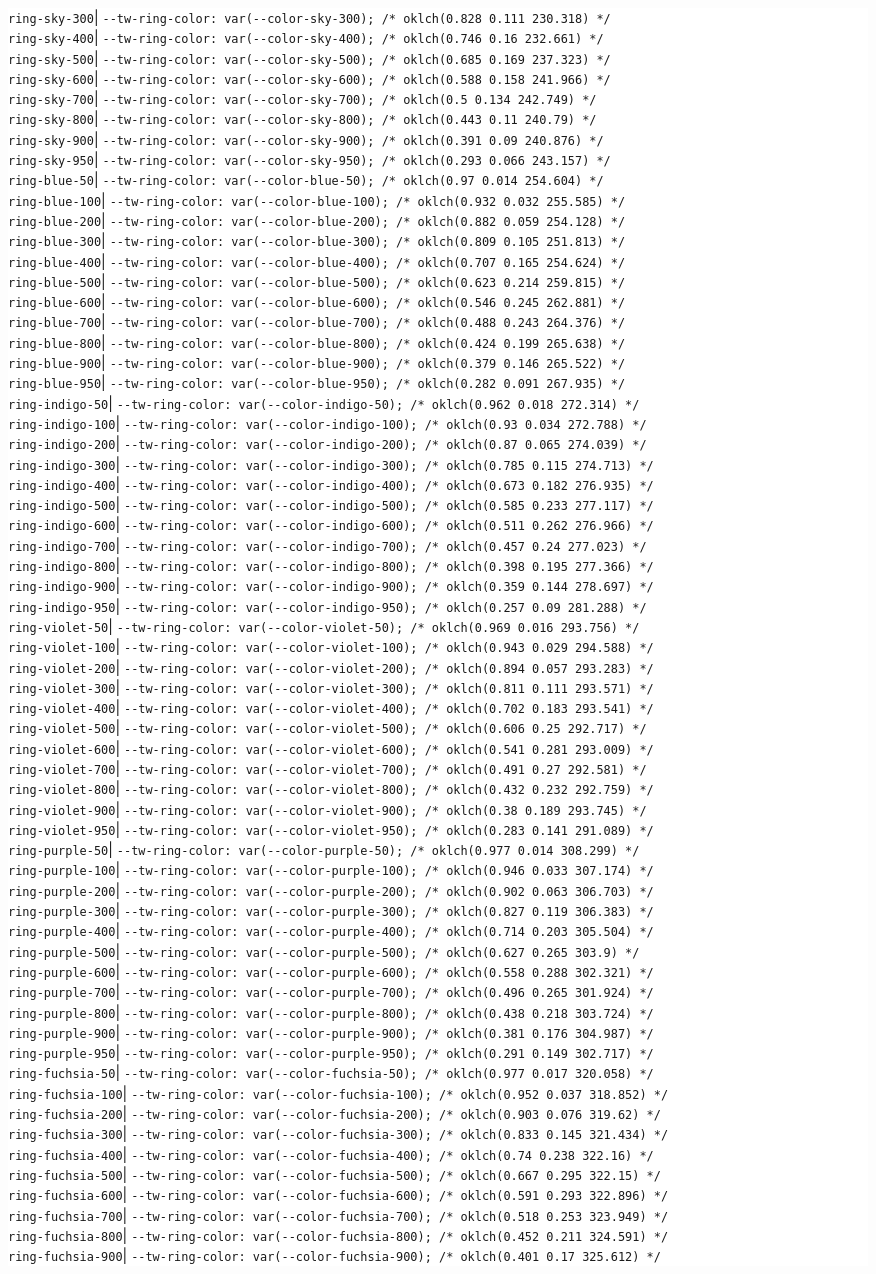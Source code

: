 `ring-sky-300`| `--tw-ring-color: var(--color-sky-300); /* oklch(0.828 0.111 230.318) */`  
`ring-sky-400`| `--tw-ring-color: var(--color-sky-400); /* oklch(0.746 0.16 232.661) */`  
`ring-sky-500`| `--tw-ring-color: var(--color-sky-500); /* oklch(0.685 0.169 237.323) */`  
`ring-sky-600`| `--tw-ring-color: var(--color-sky-600); /* oklch(0.588 0.158 241.966) */`  
`ring-sky-700`| `--tw-ring-color: var(--color-sky-700); /* oklch(0.5 0.134 242.749) */`  
`ring-sky-800`| `--tw-ring-color: var(--color-sky-800); /* oklch(0.443 0.11 240.79) */`  
`ring-sky-900`| `--tw-ring-color: var(--color-sky-900); /* oklch(0.391 0.09 240.876) */`  
`ring-sky-950`| `--tw-ring-color: var(--color-sky-950); /* oklch(0.293 0.066 243.157) */`  
`ring-blue-50`| `--tw-ring-color: var(--color-blue-50); /* oklch(0.97 0.014 254.604) */`  
`ring-blue-100`| `--tw-ring-color: var(--color-blue-100); /* oklch(0.932 0.032 255.585) */`  
`ring-blue-200`| `--tw-ring-color: var(--color-blue-200); /* oklch(0.882 0.059 254.128) */`  
`ring-blue-300`| `--tw-ring-color: var(--color-blue-300); /* oklch(0.809 0.105 251.813) */`  
`ring-blue-400`| `--tw-ring-color: var(--color-blue-400); /* oklch(0.707 0.165 254.624) */`  
`ring-blue-500`| `--tw-ring-color: var(--color-blue-500); /* oklch(0.623 0.214 259.815) */`  
`ring-blue-600`| `--tw-ring-color: var(--color-blue-600); /* oklch(0.546 0.245 262.881) */`  
`ring-blue-700`| `--tw-ring-color: var(--color-blue-700); /* oklch(0.488 0.243 264.376) */`  
`ring-blue-800`| `--tw-ring-color: var(--color-blue-800); /* oklch(0.424 0.199 265.638) */`  
`ring-blue-900`| `--tw-ring-color: var(--color-blue-900); /* oklch(0.379 0.146 265.522) */`  
`ring-blue-950`| `--tw-ring-color: var(--color-blue-950); /* oklch(0.282 0.091 267.935) */`  
`ring-indigo-50`| `--tw-ring-color: var(--color-indigo-50); /* oklch(0.962 0.018 272.314) */`  
`ring-indigo-100`| `--tw-ring-color: var(--color-indigo-100); /* oklch(0.93 0.034 272.788) */`  
`ring-indigo-200`| `--tw-ring-color: var(--color-indigo-200); /* oklch(0.87 0.065 274.039) */`  
`ring-indigo-300`| `--tw-ring-color: var(--color-indigo-300); /* oklch(0.785 0.115 274.713) */`  
`ring-indigo-400`| `--tw-ring-color: var(--color-indigo-400); /* oklch(0.673 0.182 276.935) */`  
`ring-indigo-500`| `--tw-ring-color: var(--color-indigo-500); /* oklch(0.585 0.233 277.117) */`  
`ring-indigo-600`| `--tw-ring-color: var(--color-indigo-600); /* oklch(0.511 0.262 276.966) */`  
`ring-indigo-700`| `--tw-ring-color: var(--color-indigo-700); /* oklch(0.457 0.24 277.023) */`  
`ring-indigo-800`| `--tw-ring-color: var(--color-indigo-800); /* oklch(0.398 0.195 277.366) */`  
`ring-indigo-900`| `--tw-ring-color: var(--color-indigo-900); /* oklch(0.359 0.144 278.697) */`  
`ring-indigo-950`| `--tw-ring-color: var(--color-indigo-950); /* oklch(0.257 0.09 281.288) */`  
`ring-violet-50`| `--tw-ring-color: var(--color-violet-50); /* oklch(0.969 0.016 293.756) */`  
`ring-violet-100`| `--tw-ring-color: var(--color-violet-100); /* oklch(0.943 0.029 294.588) */`  
`ring-violet-200`| `--tw-ring-color: var(--color-violet-200); /* oklch(0.894 0.057 293.283) */`  
`ring-violet-300`| `--tw-ring-color: var(--color-violet-300); /* oklch(0.811 0.111 293.571) */`  
`ring-violet-400`| `--tw-ring-color: var(--color-violet-400); /* oklch(0.702 0.183 293.541) */`  
`ring-violet-500`| `--tw-ring-color: var(--color-violet-500); /* oklch(0.606 0.25 292.717) */`  
`ring-violet-600`| `--tw-ring-color: var(--color-violet-600); /* oklch(0.541 0.281 293.009) */`  
`ring-violet-700`| `--tw-ring-color: var(--color-violet-700); /* oklch(0.491 0.27 292.581) */`  
`ring-violet-800`| `--tw-ring-color: var(--color-violet-800); /* oklch(0.432 0.232 292.759) */`  
`ring-violet-900`| `--tw-ring-color: var(--color-violet-900); /* oklch(0.38 0.189 293.745) */`  
`ring-violet-950`| `--tw-ring-color: var(--color-violet-950); /* oklch(0.283 0.141 291.089) */`  
`ring-purple-50`| `--tw-ring-color: var(--color-purple-50); /* oklch(0.977 0.014 308.299) */`  
`ring-purple-100`| `--tw-ring-color: var(--color-purple-100); /* oklch(0.946 0.033 307.174) */`  
`ring-purple-200`| `--tw-ring-color: var(--color-purple-200); /* oklch(0.902 0.063 306.703) */`  
`ring-purple-300`| `--tw-ring-color: var(--color-purple-300); /* oklch(0.827 0.119 306.383) */`  
`ring-purple-400`| `--tw-ring-color: var(--color-purple-400); /* oklch(0.714 0.203 305.504) */`  
`ring-purple-500`| `--tw-ring-color: var(--color-purple-500); /* oklch(0.627 0.265 303.9) */`  
`ring-purple-600`| `--tw-ring-color: var(--color-purple-600); /* oklch(0.558 0.288 302.321) */`  
`ring-purple-700`| `--tw-ring-color: var(--color-purple-700); /* oklch(0.496 0.265 301.924) */`  
`ring-purple-800`| `--tw-ring-color: var(--color-purple-800); /* oklch(0.438 0.218 303.724) */`  
`ring-purple-900`| `--tw-ring-color: var(--color-purple-900); /* oklch(0.381 0.176 304.987) */`  
`ring-purple-950`| `--tw-ring-color: var(--color-purple-950); /* oklch(0.291 0.149 302.717) */`  
`ring-fuchsia-50`| `--tw-ring-color: var(--color-fuchsia-50); /* oklch(0.977 0.017 320.058) */`  
`ring-fuchsia-100`| `--tw-ring-color: var(--color-fuchsia-100); /* oklch(0.952 0.037 318.852) */`  
`ring-fuchsia-200`| `--tw-ring-color: var(--color-fuchsia-200); /* oklch(0.903 0.076 319.62) */`  
`ring-fuchsia-300`| `--tw-ring-color: var(--color-fuchsia-300); /* oklch(0.833 0.145 321.434) */`  
`ring-fuchsia-400`| `--tw-ring-color: var(--color-fuchsia-400); /* oklch(0.74 0.238 322.16) */`  
`ring-fuchsia-500`| `--tw-ring-color: var(--color-fuchsia-500); /* oklch(0.667 0.295 322.15) */`  
`ring-fuchsia-600`| `--tw-ring-color: var(--color-fuchsia-600); /* oklch(0.591 0.293 322.896) */`  
`ring-fuchsia-700`| `--tw-ring-color: var(--color-fuchsia-700); /* oklch(0.518 0.253 323.949) */`  
`ring-fuchsia-800`| `--tw-ring-color: var(--color-fuchsia-800); /* oklch(0.452 0.211 324.591) */`  
`ring-fuchsia-900`| `--tw-ring-color: var(--color-fuchsia-900); /* oklch(0.401 0.17 325.612) */`  